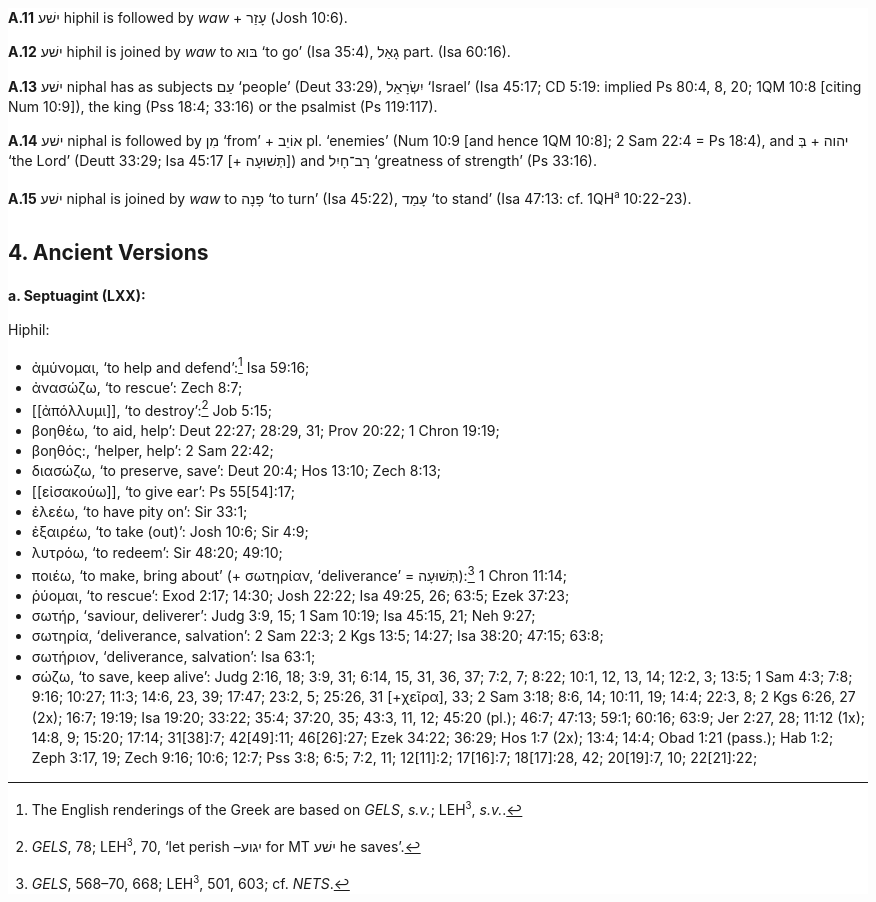 
<b>A.11</b> 
<span dir="rtl" lang="he">ישׁע</span> hiphil is followed by <i>waw</i> + 
<span dir="rtl" lang="he">עָזַר</span> (Josh 10:6).


<b>A.12</b> 
<span dir="rtl" lang="he">ישׁע</span> hiphil is joined by <i>waw</i> to
<span dir="rtl" lang="he">בּוא</span> ‘to go’ (Isa 35:4), 
<span dir="rtl" lang="he">גָאַל</span> part. (Isa 60:16). 


<b>A.13</b> 
<span dir="rtl" lang="he">ישׁע</span> niphal has as subjects 
<span dir="rtl" lang="he">עַם</span> ‘people’ (Deut 33:29), 
 <span dir="rtl" lang="he">יִשְׂרָאֵל</span> ‘Israel’ (Isa 45:17; CD 5:19: implied Ps 80:4, 8, 20; 1QM 10:8 [citing Num
10:9]), the king (Pss 18:4; 33:16) or the psalmist (Ps 119:117).


<b>A.14</b>
<span dir="rtl" lang="he">ישׁע</span> niphal is followed by 
<span dir="rtl" lang="he">מִן</span> ‘from’ + 
<span dir="rtl" lang="he">אוֹיֵב</span> pl. ‘enemies’ (Num 10:9 [and hence 1QM 10:8]; 2&nbsp;Sam 22:4 = Ps 18:4), and 
<span dir="rtl" lang="he">בְּ</span> +
<span dir="rtl" lang="he">יהוה</span> ‘the Lord’ (Deutt 33:29; Isa 45:17 [+ 
<span dir="rtl" lang="he">תְּשׁוּעָה</span>]) and 
<span dir="rtl" lang="he">רָב־חָיִל</span> ‘greatness of strength’ (Ps 33:16).


<b>A.15</b> 
<span dir="rtl" lang="he">ישׁע</span> niphal is joined by <i>waw</i> to 
<span dir="rtl" lang="he">פָנָה</span> ‘to turn’ (Isa 45:22), 
<span dir="rtl" lang="he">עָמַד</span> ‘to stand’ (Isa 47:13: cf. 1QH<sup><small>a</small></sup> 10:22-23).

## 4. Ancient Versions

<b>a. Septuagint (LXX):</b>

Hiphil:   

* ἀμύνομαι, ‘to help and defend’:[^3] Isa 59:16;  
* ἀνασώζω, ‘to rescue’: Zech 8:7;  
* \[[ἀπόλλυμι]], ‘to destroy’:[^4] Job 5:15;  
* βοηθέω, ‘to aid, help’: Deut 22:27; 28:29, 31; Prov 20:22; 1&nbsp;Chron 19:19;  
* βοηθός:, ‘helper, help’: 2&nbsp;Sam 22:42;  
* διασώζω, ‘to preserve, save’: Deut 20:4; Hos 13:10; Zech 8:13;  
* \[[εἰσακούω]], ‘to give ear’: Ps 55[54]:17;  
* ἐλεέω, ‘to have pity on’: Sir 33:1;  
* ἐξαιρέω, ‘to take (out)’: Josh 10:6; Sir 4:9;  
* λυτρόω, ‘to redeem’: Sir 48:20; 49:10;  
* ποιέω, ‘to make, bring about’ (+ σωτηρίαν, ‘deliverance’ = <span dir="rtl" lang="he">תְּשׁוּעָה</span>):[^5] 1&nbsp;Chron 11:14;  
* ῥύομαι, ‘to rescue’: Exod 2:17; 14:30; Josh 22:22; Isa 49:25, 26; 63:5; Ezek 37:23;  
* σωτήρ, ‘saviour, deliverer’: Judg 3:9, 15; 1&nbsp;Sam 10:19; Isa 45:15, 21; Neh 9:27;  
* σωτηρία, ‘deliverance, salvation’: 2&nbsp;Sam 22:3; 2&nbsp;Kgs 13:5; 14:27; Isa 38:20; 47:15; 63:8;  
* σωτήριον, ‘deliverance, salvation’: Isa 63:1;  
* σώζω, ‘to save, keep alive’: Judg 2:16, 18; 3:9, 31; 6:14, 15, 31, 36, 37; 7:2, 7; 8:22; 10:1, 12, 13, 14; 12:2, 3; 13:5; 1&nbsp;Sam 4:3; 7:8; 9:16; 10:27; 11:3; 14:6, 23, 39; 17:47; 23:2, 5; 25:26, 31 [+χεῖρα], 33; 2&nbsp;Sam 3:18; 8:6, 14; 10:11, 19; 14:4; 22:3, 8; 2&nbsp;Kgs 6:26, 27 (2x); 16:7; 19:19; Isa 19:20; 33:22; 35:4; 37:20, 35; 43:3, 11, 12; 45:20 (pl.); 46:7; 47:13; 59:1; 60:16; 63:9; Jer 2:27, 28; 11:12 (1x); 14:8, 9; 15:20; 17:14; 31[38]:7; 42[49]:11; 46[26]:27; Ezek 34:22; 36:29; Hos 1:7 (2x); 13:4; 14:4; Obad 1:21 (pass.); Hab 1:2; Zeph 3:17, 19; Zech 9:16; 10:6; 12:7; Pss 3:8; 6:5; 7:2,
11; 12[11]:2; 17[16]:7; 18[17]:28, 42; 20[19]:7, 10; 22[21]:22;

[^EA]: <i>HAL</i>, 379; <i>HALOT</i>, 397 assumes the combination of <span dir="rtl" lang="he">יהוה</span> and <span dir="rtl" lang="he">שׁוע</span>, ‘Yhwh is help’.
[^1]: <i>Pace</i> Gesenius (<i>TPC</i> ii:640), <span dir="rtl" lang="he">בְּיֵשַׁע</span> in Ps 12:6 need not mean ‘in a wide space’.
[^2]: On such problems in general see Barr 1968:86-91.
[^3]: The English renderings of the Greek are based on <i>GELS</i>, <i>s.v.</i>; LEH<sup><small>3</small></sup>, <i>s.v.</i>.
[^4]: <i>GELS</i>, 78; LEH<sup><small>3</small></sup>, 70, ‘let perish –<span dir="rtl" lang="he">יגוע</span>  for MT <span dir="rtl" lang="he">ישׁע</span> he saves’. 
[^5]: <i>GELS</i>, 568–70, 668; LEH<sup><small>3</small></sup>, 501, 603; cf. <i>NETS</i>.
[^6a]: LEH<sup><small>3</small></sup>, 602, offers for σώζω passive also the meaning ‘to save oneself, escape’. 
[^7]: The English renderings of the Syriac are based on Sokoloff, <i>SLB</i>, <i>s.v.</i>
[^8]: The English renderings of the Aramaic are based on Jastrow, <i>DTT</i>, <i>s.v.</i>; and checked against Sokoloff, <i>DJBA</i>, <i>s.v.</i> and Sokoloff, <i>DJPA</i>, <i>s.v.</i>
[^9]: The English renderings of the Latin are based on Lewis and Short, <i>LD</i>, <i>s.v.</i>